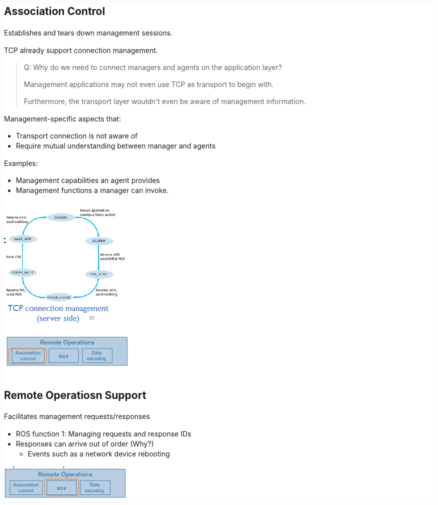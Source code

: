 ## Association Control

Establishes and tears down management sessions.

TCP already support connection management.

> Q: Why do we need to connect managers and agents on the application layer?
>
> Management applications may not even use TCP as transport to begin with. 
> 
> Furthermore, the transport layer wouldn't even be aware of management information.

Management-specific aspects that:
- Transport connection is not aware of
- Require mutual understanding between manager and agents

Examples:
- Management capabilities an agent provides
- Management functions a manager can invoke.

![img](img/6.png)

![img](img/7.png)

## Remote Operatiosn Support

Facilitates management requests/responses
- ROS function 1: Managing requests and response IDs
- Responses can arrive out of order (Why?)
  - Events such as a network device rebooting

![img](img/8.png)
